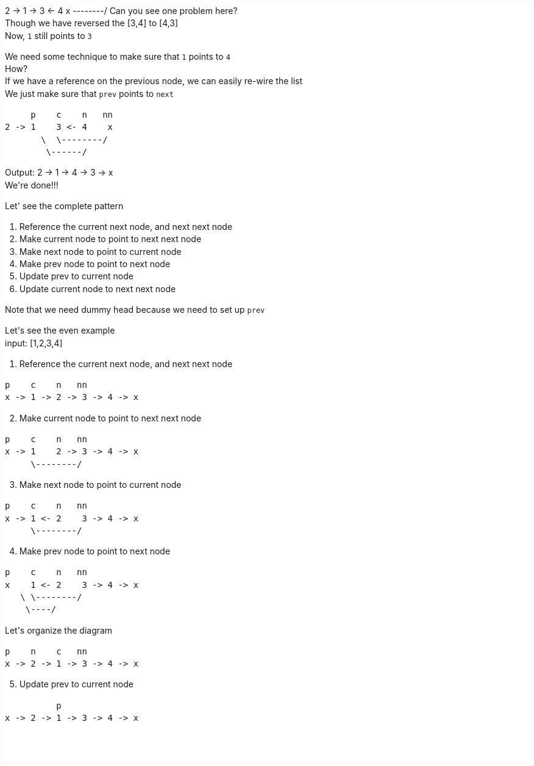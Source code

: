 2 -> 1 -> 3 <- 4    x
          \--------/
</pre>
Can you see one problem here?<br>
Though we have reversed the [3,4] to [4,3]<br>
Now, `1` still points to `3`<br>

We need some technique to make sure that `1` points to `4`<br>
How?<br>
If we have a reference on the previous node, we can easily re-wire the list<br>
We just make sure that `prev` points to `next`<br>
<pre>
     p    c    n   nn
2 -> 1    3 <- 4    x
       \  \--------/
        \------/  
</pre>
Output: 2 -> 1 -> 4 -> 3 -> x<br>
We're done!!!<br>

Let' see the complete pattern<br>
1. Reference the current next node, and next next node<br>
2. Make current node to point to next next node<br>
3. Make next node to point to current node<br>
4. Make prev node to point to next node<br>
5. Update prev to current node<br>
6. Update current node to next next node<br>

Note that we need dummy head because we need to set up `prev`<br>

Let's see the even example<br>
input:  [1,2,3,4]<br>
1. Reference the current next node, and next next node<br>
<pre>
p    c    n   nn
x -> 1 -> 2 -> 3 -> 4 -> x
</pre>
2. Make current node to point to next next node<br>
<pre>
p    c    n   nn
x -> 1    2 -> 3 -> 4 -> x
     \--------/
</pre>
3. Make next node to point to current node<br>
<pre>
p    c    n   nn
x -> 1 <- 2    3 -> 4 -> x
     \--------/
</pre>
4. Make prev node to point to next node<br>
<pre>
p    c    n   nn
x    1 <- 2    3 -> 4 -> x
   \ \--------/
    \----/
</pre>
Let's organize the diagram<br>
<pre>
p    n    c   nn
x -> 2 -> 1 -> 3 -> 4 -> x
</pre>
5. Update prev to current node<br>
<pre>
          p
x -> 2 -> 1 -> 3 -> 4 -> x